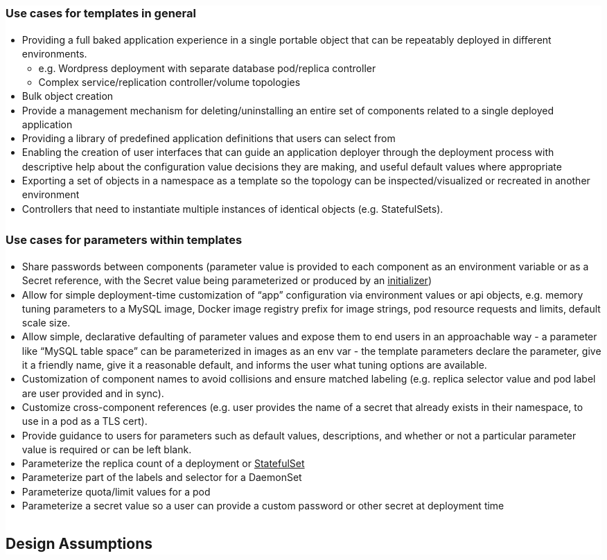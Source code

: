 ### Use cases for templates in general

* Providing a full baked application experience in a single portable object that can be repeatably deployed in different environments.
  * e.g. Wordpress deployment with separate database pod/replica controller
  * Complex service/replication controller/volume topologies
* Bulk object creation
* Provide a management mechanism for deleting/uninstalling an entire set of components related to a single deployed application
* Providing a library of predefined application definitions that users can select from
* Enabling the creation of user interfaces that can guide an application deployer through the deployment process with descriptive help about the configuration value decisions they are making, and useful default values where appropriate
* Exporting a set of objects in a namespace as a template so the topology can be inspected/visualized or recreated in another environment
* Controllers that need to instantiate multiple instances of identical objects (e.g. StatefulSets).


### Use cases for parameters within templates

* Share passwords between components (parameter value is provided to each component as an environment variable or as a Secret reference, with the Secret value being parameterized or produced by an [initializer](https://github.com/kubernetes/kubernetes/issues/3585))
* Allow for simple deployment-time customization of “app” configuration via environment values or api objects, e.g. memory
  tuning parameters to a MySQL image, Docker image registry prefix for image strings, pod resource requests and limits, default
  scale size.
* Allow simple, declarative defaulting of parameter values and expose them to end users in an approachable way - a parameter
  like “MySQL table space” can be parameterized in images as an env var - the template parameters declare the parameter, give
  it a friendly name, give it a reasonable default, and informs the user what tuning options are available.
* Customization of component names to avoid collisions and ensure matched labeling (e.g. replica selector value and pod label are
  user provided and in sync).
* Customize cross-component references (e.g. user provides the name of a secret that already exists in their namespace, to use in
  a pod as a TLS cert).
* Provide guidance to users for parameters such as default values, descriptions, and whether or not a particular parameter value
  is required or can be left blank.
* Parameterize the replica count of a deployment or [StatefulSet](https://github.com/kubernetes/kubernetes/pull/18016)
* Parameterize part of the labels and selector for a DaemonSet
* Parameterize quota/limit values for a pod
* Parameterize a secret value so a user can provide a custom password or other secret at deployment time


## Design Assumptions
